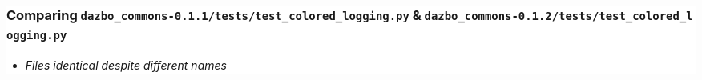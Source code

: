 ### Comparing `dazbo_commons-0.1.1/tests/test_colored_logging.py` & `dazbo_commons-0.1.2/tests/test_colored_logging.py`

 * *Files identical despite different names*

